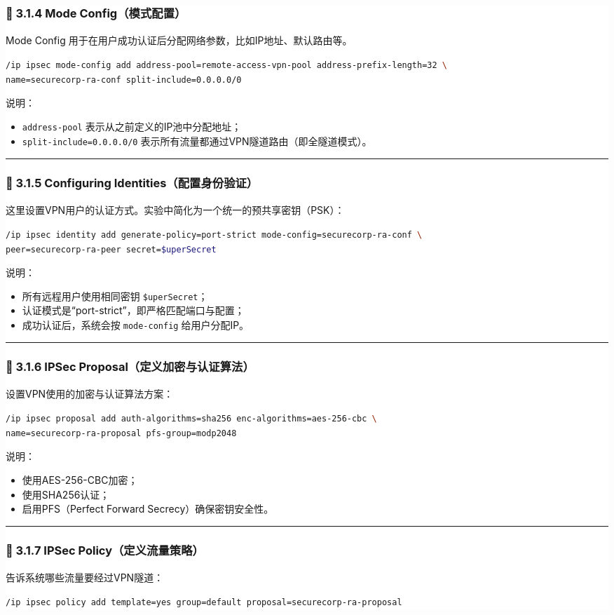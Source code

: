 
### 🔹 3.1.4 Mode Config（模式配置）

Mode Config 用于在用户成功认证后分配网络参数，比如IP地址、默认路由等。

```bash
/ip ipsec mode-config add address-pool=remote-access-vpn-pool address-prefix-length=32 \
name=securecorp-ra-conf split-include=0.0.0.0/0
```

说明：

* `address-pool` 表示从之前定义的IP池中分配地址；
* `split-include=0.0.0.0/0` 表示所有流量都通过VPN隧道路由（即全隧道模式）。

---

### 🔹 3.1.5 Configuring Identities（配置身份验证）

这里设置VPN用户的认证方式。实验中简化为一个统一的预共享密钥（PSK）：

```bash
/ip ipsec identity add generate-policy=port-strict mode-config=securecorp-ra-conf \
peer=securecorp-ra-peer secret=$uperSecret
```

说明：

* 所有远程用户使用相同密钥 `$uperSecret`；
* 认证模式是“port-strict”，即严格匹配端口与配置；
* 成功认证后，系统会按 `mode-config` 给用户分配IP。

---

### 🔹 3.1.6 IPSec Proposal（定义加密与认证算法）

设置VPN使用的加密与认证算法方案：

```bash
/ip ipsec proposal add auth-algorithms=sha256 enc-algorithms=aes-256-cbc \
name=securecorp-ra-proposal pfs-group=modp2048
```

说明：

* 使用AES-256-CBC加密；
* 使用SHA256认证；
* 启用PFS（Perfect Forward Secrecy）确保密钥安全性。

---

### 🔹 3.1.7 IPSec Policy（定义流量策略）

告诉系统哪些流量要经过VPN隧道：

```bash
/ip ipsec policy add template=yes group=default proposal=securecorp-ra-proposal
```
